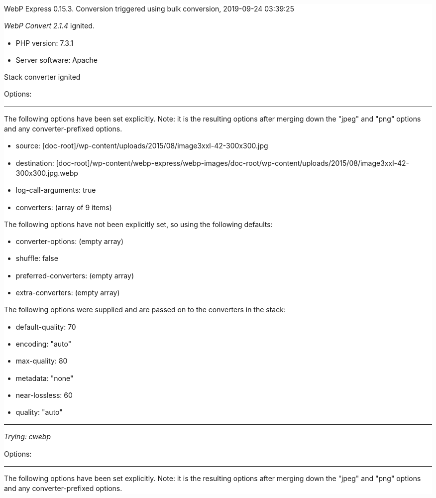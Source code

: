 WebP Express 0.15.3. Conversion triggered using bulk conversion, 2019-09-24 03:39:25


*WebP Convert 2.1.4*  ignited.

- PHP version: 7.3.1

- Server software: Apache


Stack converter ignited


Options:

------------

The following options have been set explicitly. Note: it is the resulting options after merging down the "jpeg" and "png" options and any converter-prefixed options.

- source: [doc-root]/wp-content/uploads/2015/08/image3xxl-42-300x300.jpg

- destination: [doc-root]/wp-content/webp-express/webp-images/doc-root/wp-content/uploads/2015/08/image3xxl-42-300x300.jpg.webp

- log-call-arguments: true

- converters: (array of 9 items)


The following options have not been explicitly set, so using the following defaults:

- converter-options: (empty array)

- shuffle: false

- preferred-converters: (empty array)

- extra-converters: (empty array)


The following options were supplied and are passed on to the converters in the stack:

- default-quality: 70

- encoding: "auto"

- max-quality: 80

- metadata: "none"

- near-lossless: 60

- quality: "auto"

------------



*Trying: cwebp* 


Options:

------------

The following options have been set explicitly. Note: it is the resulting options after merging down the "jpeg" and "png" options and any converter-prefixed options.
